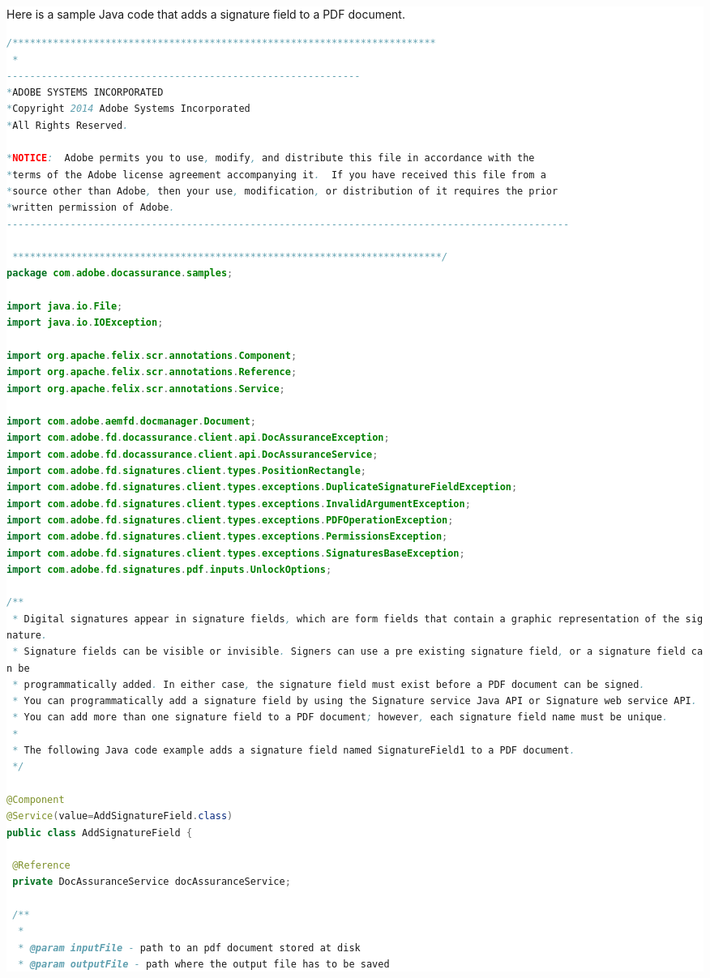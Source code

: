 </table>

Here is a sample Java code that adds a signature field to a PDF document.

```java
/*************************************************************************
 *
-------------------------------------------------------------
*ADOBE SYSTEMS INCORPORATED
*Copyright 2014 Adobe Systems Incorporated
*All Rights Reserved.

*NOTICE:  Adobe permits you to use, modify, and distribute this file in accordance with the 
*terms of the Adobe license agreement accompanying it.  If you have received this file from a 
*source other than Adobe, then your use, modification, or distribution of it requires the prior 
*written permission of Adobe.
-------------------------------------------------------------------------------------------------

 **************************************************************************/
package com.adobe.docassurance.samples;

import java.io.File;
import java.io.IOException;

import org.apache.felix.scr.annotations.Component;
import org.apache.felix.scr.annotations.Reference;
import org.apache.felix.scr.annotations.Service;

import com.adobe.aemfd.docmanager.Document;
import com.adobe.fd.docassurance.client.api.DocAssuranceException;
import com.adobe.fd.docassurance.client.api.DocAssuranceService;
import com.adobe.fd.signatures.client.types.PositionRectangle;
import com.adobe.fd.signatures.client.types.exceptions.DuplicateSignatureFieldException;
import com.adobe.fd.signatures.client.types.exceptions.InvalidArgumentException;
import com.adobe.fd.signatures.client.types.exceptions.PDFOperationException;
import com.adobe.fd.signatures.client.types.exceptions.PermissionsException;
import com.adobe.fd.signatures.client.types.exceptions.SignaturesBaseException;
import com.adobe.fd.signatures.pdf.inputs.UnlockOptions;

/**
 * Digital signatures appear in signature fields, which are form fields that contain a graphic representation of the signature. 
 * Signature fields can be visible or invisible. Signers can use a pre existing signature field, or a signature field can be 
 * programmatically added. In either case, the signature field must exist before a PDF document can be signed.
 * You can programmatically add a signature field by using the Signature service Java API or Signature web service API. 
 * You can add more than one signature field to a PDF document; however, each signature field name must be unique.
 * 
 * The following Java code example adds a signature field named SignatureField1 to a PDF document.
 */

@Component
@Service(value=AddSignatureField.class)
public class AddSignatureField {

 @Reference
 private DocAssuranceService docAssuranceService;
 
 /**
  * 
  * @param inputFile - path to an pdf document stored at disk
  * @param outputFile - path where the output file has to be saved 
```